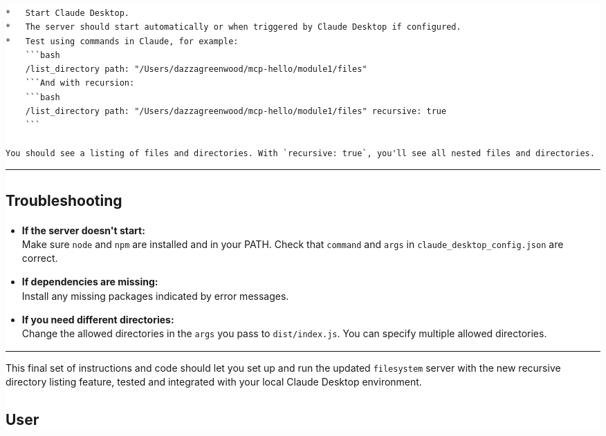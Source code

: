     *   Start Claude Desktop.
    *   The server should start automatically or when triggered by Claude Desktop if configured.
    *   Test using commands in Claude, for example:
        ```bash
        /list_directory path: "/Users/dazzagreenwood/mcp-hello/module1/files"
        ```And with recursion:
        ```bash
        /list_directory path: "/Users/dazzagreenwood/mcp-hello/module1/files" recursive: true
        ```
    
    You should see a listing of files and directories. With `recursive: true`, you'll see all nested files and directories.
    

* * *

Troubleshooting
---------------

*   **If the server doesn't start:**  
    Make sure `node` and `npm` are installed and in your PATH. Check that `command` and `args` in `claude_desktop_config.json` are correct.
    
*   **If dependencies are missing:**  
    Install any missing packages indicated by error messages.
    
*   **If you need different directories:**  
    Change the allowed directories in the `args` you pass to `dist/index.js`. You can specify multiple allowed directories.
    

* * *

This final set of instructions and code should let you set up and run the updated `filesystem` server with the new recursive directory listing feature, tested and integrated with your local Claude Desktop environment.

## User